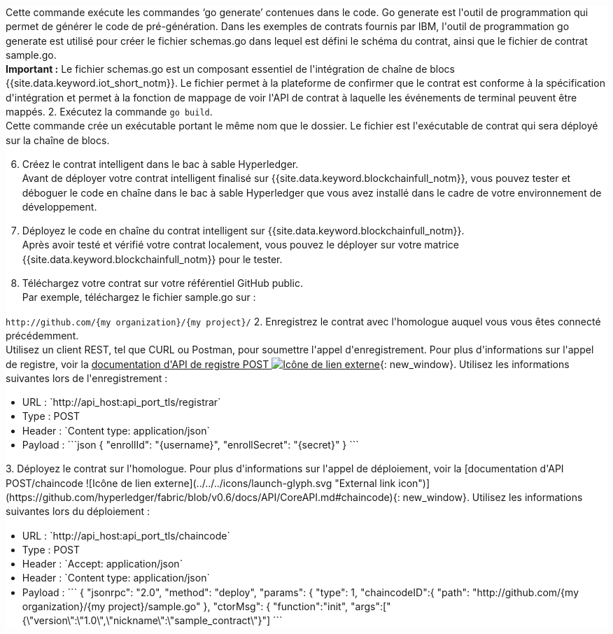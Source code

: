    Cette commande exécute les commandes ‘go generate’ contenues dans le code. Go generate est l'outil de programmation qui permet de générer le code de pré-génération. Dans les exemples de contrats fournis par IBM, l'outil de programmation go generate est utilisé pour créer le fichier schemas.go dans lequel est défini le schéma du contrat, ainsi que le fichier de contrat sample.go.  
   **Important :** Le fichier schemas.go est un composant essentiel de l'intégration de chaîne de blocs {{site.data.keyword.iot_short_notm}}. Le fichier permet à la plateforme de confirmer que le contrat est conforme à la spécification d'intégration et permet à la fonction de mappage de voir l'API de contrat à laquelle les événements de terminal peuvent être mappés.
   2. Exécutez la commande `go build`.  
   Cette commande crée un exécutable portant le même nom que le dossier. Le fichier est l'exécutable de contrat qui sera déployé sur la chaîne de blocs.

6. Créez le contrat intelligent dans le bac à sable Hyperledger.  
  Avant de déployer votre contrat intelligent finalisé sur {{site.data.keyword.blockchainfull_notm}}, vous pouvez tester et déboguer le code en chaîne dans le bac à sable Hyperledger que vous avez installé dans le cadre de votre environnement de développement.  

6. Déployez le code en chaîne du contrat intelligent sur {{site.data.keyword.blockchainfull_notm}}.  
 Après avoir testé et vérifié votre contrat localement, vous pouvez le déployer sur votre matrice {{site.data.keyword.blockchainfull_notm}} pour le tester.
  1. Téléchargez votre contrat sur votre référentiel GitHub public.  
  Par exemple, téléchargez le fichier sample.go sur :
    
  `http://github.com/{my organization}/{my project}/`
  2. Enregistrez le contrat avec l'homologue auquel vous vous êtes connecté précédemment.  
  Utilisez un client REST, tel que CURL ou Postman, pour soumettre l'appel d'enregistrement. Pour plus d'informations sur l'appel de registre, voir la  [documentation d'API de registre POST ![Icône de lien externe](../../../icons/launch-glyph.svg "External link icon")](https://github.com/hyperledger/fabric/blob/v0.6/docs/API/CoreAPI.md#registrar){: new_window}. Utilisez les informations suivantes lors de l'enregistrement :
  <ul>
  <li>URL : `http://api_host:api_port_tls/registrar`
  <li>Type : POST
  <li>Header : `Content type: application/json`
  <li>Payload :  
  ```json
   {  
        "enrollId": "{username}",      
        "enrollSecret": "{secret}"    
   }
   ```

  </ul>
  3. Déployez le contrat sur l'homologue.  
  Pour plus d'informations sur l'appel de déploiement, voir la [documentation d'API POST/chaincode ![Icône de lien externe](../../../icons/launch-glyph.svg "External link icon")](https://github.com/hyperledger/fabric/blob/v0.6/docs/API/CoreAPI.md#chaincode){: new_window}.  
  Utilisez les informations suivantes lors du déploiement :  
  <ul>
  <li>URL : `http://api_host:api_port_tls/chaincode`
  <li>Type : POST
  <li>Header : `Accept: application/json`
  <li>Header : `Content type:  application/json`
  <li>Payload :  
  ```
  {
    "jsonrpc": "2.0",
    "method": "deploy",
    "params": {
        "type": 1,
        "chaincodeID":{
              "path": "http://github.com/{my organization}/{my project}/sample.go"
        },
        "ctorMsg": {
            "function":"init",
            "args":["{\"version\":\"1.0\",\"nickname\":\"sample_contract\"}"]
  ```
